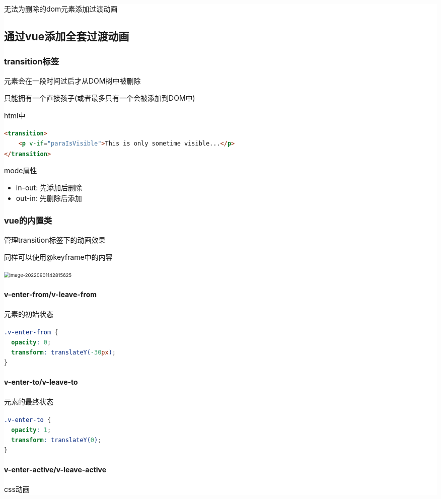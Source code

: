 无法为删除的dom元素添加过渡动画

## 通过vue添加全套过渡动画

### transition标签

元素会在一段时间过后才从DOM树中被删除

只能拥有一个直接孩子(或者最多只有一个会被添加到DOM中)

html中

```html
<transition>
    <p v-if="paraIsVisible">This is only sometime visible...</p>
</transition>
```

mode属性

- in-out: 先添加后删除
- out-in: 先删除后添加

### vue的内置类

管理transition标签下的动画效果

同样可以使用@keyframe中的内容

<img src="C:\Users\LENOVO\AppData\Roaming\Typora\typora-user-images\image-20220901142815625.png" alt="image-20220901142815625" style="zoom:67%;" />

#### v-enter-from/v-leave-from

元素的初始状态

```css
.v-enter-from {
  opacity: 0;
  transform: translateY(-30px);
}
```

#### v-enter-to/v-leave-to

元素的最终状态

```css
.v-enter-to {
  opacity: 1;
  transform: translateY(0);
}
```

#### v-enter-active/v-leave-active

css动画
